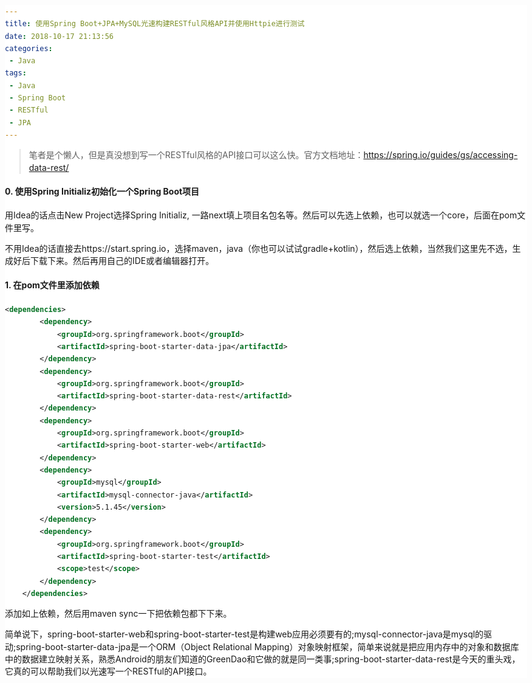 ```yaml
---
title: 使用Spring Boot+JPA+MySQL光速构建RESTful风格API并使用Httpie进行测试
date: 2018-10-17 21:13:56
categories:
 - Java
tags:
 - Java
 - Spring Boot
 - RESTful
 - JPA
---
```

> 笔者是个懒人，但是真没想到写一个RESTful风格的API接口可以这么快。官方文档地址：https://spring.io/guides/gs/accessing-data-rest/

#### 0. 使用Spring Initializ初始化一个Spring Boot项目

用Idea的话点击New Project选择Spring Initializ, 一路next填上项目名包名等。然后可以先选上依赖，也可以就选一个core，后面在pom文件里写。

不用Idea的话直接去https://start.spring.io，选择maven，java（你也可以试试gradle+kotlin），然后选上依赖，当然我们这里先不选，生成好后下载下来。然后再用自己的IDE或者编辑器打开。

#### 1. 在pom文件里添加依赖

```xml
<dependencies>
        <dependency>
            <groupId>org.springframework.boot</groupId>
            <artifactId>spring-boot-starter-data-jpa</artifactId>
        </dependency>
        <dependency>
            <groupId>org.springframework.boot</groupId>
            <artifactId>spring-boot-starter-data-rest</artifactId>
        </dependency>
        <dependency>
            <groupId>org.springframework.boot</groupId>
            <artifactId>spring-boot-starter-web</artifactId>
        </dependency>
        <dependency>
            <groupId>mysql</groupId>
            <artifactId>mysql-connector-java</artifactId>
            <version>5.1.45</version>
        </dependency>
        <dependency>
            <groupId>org.springframework.boot</groupId>
            <artifactId>spring-boot-starter-test</artifactId>
            <scope>test</scope>
        </dependency>
    </dependencies>
```

添加如上依赖，然后用maven sync一下把依赖包都下下来。

简单说下，spring-boot-starter-web和spring-boot-starter-test是构建web应用必须要有的;mysql-connector-java是mysql的驱动;spring-boot-starter-data-jpa是一个ORM（Object Relational Mapping）对象映射框架，简单来说就是把应用内存中的对象和数据库中的数据建立映射关系，熟悉Android的朋友们知道的GreenDao和它做的就是同一类事;spring-boot-starter-data-rest是今天的重头戏，它真的可以帮助我们以光速写一个RESTful的API接口。
